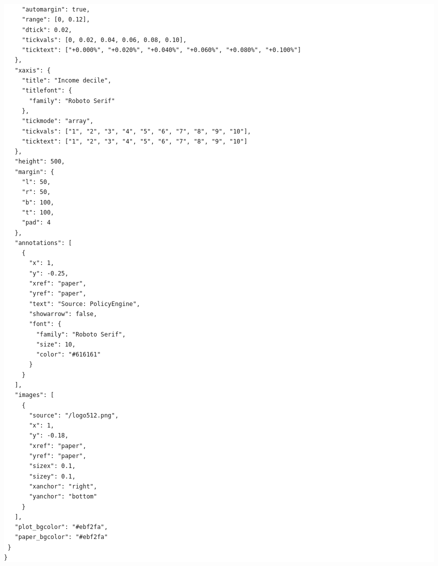 ```plotly
     "automargin": true,
     "range": [0, 0.12],
     "dtick": 0.02,
     "tickvals": [0, 0.02, 0.04, 0.06, 0.08, 0.10],
     "ticktext": ["+0.000%", "+0.020%", "+0.040%", "+0.060%", "+0.080%", "+0.100%"]
   },
   "xaxis": {
     "title": "Income decile",
     "titlefont": {
       "family": "Roboto Serif"
     },
     "tickmode": "array",
     "tickvals": ["1", "2", "3", "4", "5", "6", "7", "8", "9", "10"],
     "ticktext": ["1", "2", "3", "4", "5", "6", "7", "8", "9", "10"]
   },
   "height": 500,
   "margin": {
     "l": 50,
     "r": 50,
     "b": 100,
     "t": 100,
     "pad": 4
   },
   "annotations": [
     {
       "x": 1,
       "y": -0.25,
       "xref": "paper",
       "yref": "paper",
       "text": "Source: PolicyEngine",
       "showarrow": false,
       "font": {
         "family": "Roboto Serif",
         "size": 10,
         "color": "#616161"
       }
     }
   ],
   "images": [
     {
       "source": "/logo512.png",
       "x": 1,
       "y": -0.18,
       "xref": "paper",
       "yref": "paper",
       "sizex": 0.1,
       "sizey": 0.1,
       "xanchor": "right",
       "yanchor": "bottom"
     }
   ],
   "plot_bgcolor": "#ebf2fa",
   "paper_bgcolor": "#ebf2fa"
 }
}
```
